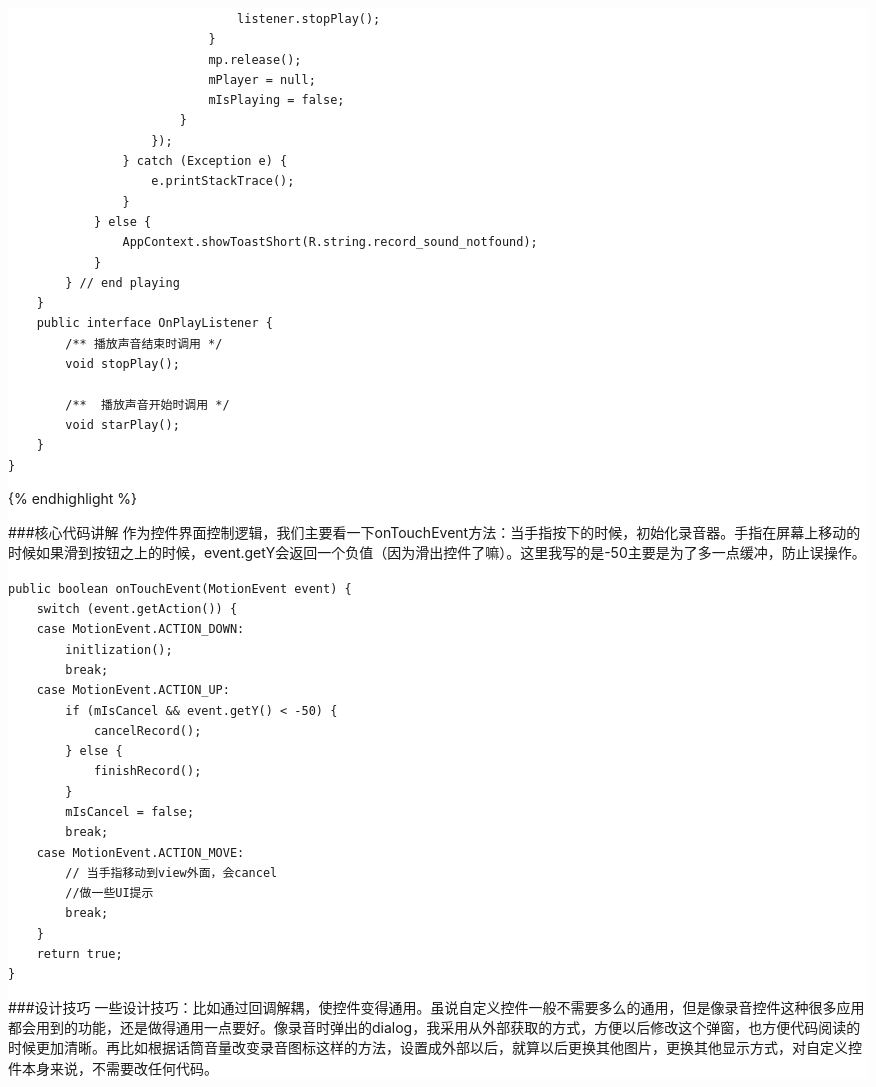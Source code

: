                                     listener.stopPlay();
                                }
                                mp.release();
                                mPlayer = null;
                                mIsPlaying = false;
                            }
                        });
                    } catch (Exception e) {
                        e.printStackTrace();
                    }
                } else {
                    AppContext.showToastShort(R.string.record_sound_notfound);
                }
            } // end playing
        }
        public interface OnPlayListener {
            /** 播放声音结束时调用 */
            void stopPlay();

            /**  播放声音开始时调用 */
            void starPlay();
        }
    }
{% endhighlight %}

###核心代码讲解
作为控件界面控制逻辑，我们主要看一下onTouchEvent方法：当手指按下的时候，初始化录音器。手指在屏幕上移动的时候如果滑到按钮之上的时候，event.getY会返回一个负值（因为滑出控件了嘛）。这里我写的是-50主要是为了多一点缓冲，防止误操作。  

    public boolean onTouchEvent(MotionEvent event) {
        switch (event.getAction()) {
        case MotionEvent.ACTION_DOWN:
            initlization();
            break;
        case MotionEvent.ACTION_UP:
            if (mIsCancel && event.getY() < -50) {
                cancelRecord();
            } else {
                finishRecord();
            }
            mIsCancel = false;
            break;
        case MotionEvent.ACTION_MOVE:
            // 当手指移动到view外面，会cancel
            //做一些UI提示
            break;
        }
        return true;
    }

###设计技巧
一些设计技巧：比如通过回调解耦，使控件变得通用。虽说自定义控件一般不需要多么的通用，但是像录音控件这种很多应用都会用到的功能，还是做得通用一点要好。像录音时弹出的dialog，我采用从外部获取的方式，方便以后修改这个弹窗，也方便代码阅读的时候更加清晰。再比如根据话筒音量改变录音图标这样的方法，设置成外部以后，就算以后更换其他图片，更换其他显示方式，对自定义控件本身来说，不需要改任何代码。
